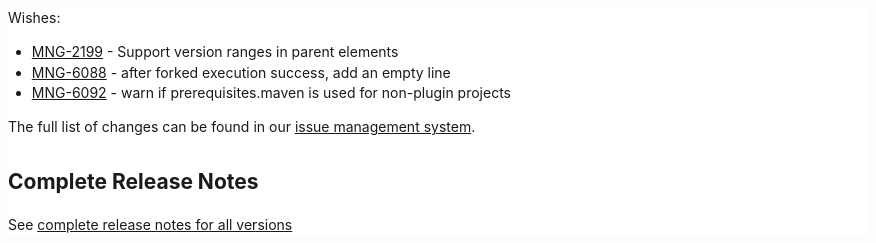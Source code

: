 Wishes:

* [MNG-2199] - Support version ranges in parent elements
* [MNG-6088] - after forked execution success, add an empty line
* [MNG-6092] - warn if prerequisites.maven is used for non-plugin projects

The full list of changes can be found in our [issue management system][4].

## Complete Release Notes

See [complete release notes for all versions][5]

[0]: ../../download.html
[1]: ../../plugins/index.html
[2]: http://maven.apache.org/
[4]: https://issues.apache.org/jira/secure/ReleaseNote.jspa?projectId=12316922&amp;version=12339664&amp;styleName=Text
[5]: ../../docs/history.html
[maven-enforcer-plugin]: /enforcer/maven-enforcer-plugin/
[maven-resources-plugin]: /enforcer/maven-resources-plugin/
[maven-aether-provider]: /ref/3.5.0-alpha-1/maven-aether-provider/
[maven-compat]: /ref/3.5.0-alpha-1/maven-compat/
[maven-resolver]: /resolver/
[MNG-2199]: https://issues.apache.org/jira/browse/MNG-2199
[MNG-3507]: https://issues.apache.org/jira/browse/MNG-3507
[MNG-5297]: https://issues.apache.org/jira/browse/MNG-5297
[MNG-5368]: https://issues.apache.org/jira/browse/MNG-5368
[MNG-5579]: https://issues.apache.org/jira/browse/MNG-5579
[MNG-5607]: https://issues.apache.org/jira/browse/MNG-5607
[MNG-5629]: https://issues.apache.org/jira/browse/MNG-5629
[MNG-5815]: https://issues.apache.org/jira/browse/MNG-5815
[MNG-5823]: https://issues.apache.org/jira/browse/MNG-5823
[MNG-5829]: https://issues.apache.org/jira/browse/MNG-5829
[MNG-5836]: https://issues.apache.org/jira/browse/MNG-5836
[MNG-5852]: https://issues.apache.org/jira/browse/MNG-5852
[MNG-5878]: https://issues.apache.org/jira/browse/MNG-5878
[MNG-5883]: https://issues.apache.org/jira/browse/MNG-5883
[MNG-5889]: https://issues.apache.org/jira/browse/MNG-5889
[MNG-5904]: https://issues.apache.org/jira/browse/MNG-5904
[MNG-5931]: https://issues.apache.org/jira/browse/MNG-5931
[MNG-5934]: https://issues.apache.org/jira/browse/MNG-5934
[MNG-5946]: https://issues.apache.org/jira/browse/MNG-5946
[MNG-5954]: https://issues.apache.org/jira/browse/MNG-5954
[MNG-5958]: https://issues.apache.org/jira/browse/MNG-5958
[MNG-5961]: https://issues.apache.org/jira/browse/MNG-5961
[MNG-5962]: https://issues.apache.org/jira/browse/MNG-5962
[MNG-5963]: https://issues.apache.org/jira/browse/MNG-5963
[MNG-5967]: https://issues.apache.org/jira/browse/MNG-5967
[MNG-5968]: https://issues.apache.org/jira/browse/MNG-5968
[MNG-5975]: https://issues.apache.org/jira/browse/MNG-5975
[MNG-5977]: https://issues.apache.org/jira/browse/MNG-5977
[MNG-5993]: https://issues.apache.org/jira/browse/MNG-5993
[MNG-6001]: https://issues.apache.org/jira/browse/MNG-6001
[MNG-6003]: https://issues.apache.org/jira/browse/MNG-6003
[MNG-6014]: https://issues.apache.org/jira/browse/MNG-6014
[MNG-6017]: https://issues.apache.org/jira/browse/MNG-6017
[MNG-6022]: https://issues.apache.org/jira/browse/MNG-6022
[MNG-6030]: https://issues.apache.org/jira/browse/MNG-6030
[MNG-6032]: https://issues.apache.org/jira/browse/MNG-6032
[MNG-6053]: https://issues.apache.org/jira/browse/MNG-6053
[MNG-6068]: https://issues.apache.org/jira/browse/MNG-6068
[MNG-6078]: https://issues.apache.org/jira/browse/MNG-6078
[MNG-6081]: https://issues.apache.org/jira/browse/MNG-6081
[MNG-6088]: https://issues.apache.org/jira/browse/MNG-6088
[MNG-6092]: https://issues.apache.org/jira/browse/MNG-6092
[MNG-6093]: https://issues.apache.org/jira/browse/MNG-6093
[MNG-6102]: https://issues.apache.org/jira/browse/MNG-6102
[MNG-6105]: https://issues.apache.org/jira/browse/MNG-6105
[MNG-6106]: https://issues.apache.org/jira/browse/MNG-6106
[MNG-6109]: https://issues.apache.org/jira/browse/MNG-6109
[MNG-6110]: https://issues.apache.org/jira/browse/MNG-6110
[MNG-6115]: https://issues.apache.org/jira/browse/MNG-6115
[MNG-6117]: https://issues.apache.org/jira/browse/MNG-6117
[MNG-6136]: https://issues.apache.org/jira/browse/MNG-6136
[MNG-6137]: https://issues.apache.org/jira/browse/MNG-6137
[MNG-6138]: https://issues.apache.org/jira/browse/MNG-6138
[MNG-6140]: https://issues.apache.org/jira/browse/MNG-6140
[MNG-6144]: https://issues.apache.org/jira/browse/MNG-6144
[MNG-6145]: https://issues.apache.org/jira/browse/MNG-6145
[MNG-6146]: https://issues.apache.org/jira/browse/MNG-6146
[MNG-6147]: https://issues.apache.org/jira/browse/MNG-6147
[MNG-6150]: https://issues.apache.org/jira/browse/MNG-6150
[MNG-6151]: https://issues.apache.org/jira/browse/MNG-6151
[MNG-6152]: https://issues.apache.org/jira/browse/MNG-6152
[MNG-6163]: https://issues.apache.org/jira/browse/MNG-6163
[MNG-6165]: https://issues.apache.org/jira/browse/MNG-6165
[MNG-6166]: https://issues.apache.org/jira/browse/MNG-6166
[MNG-6171]: https://issues.apache.org/jira/browse/MNG-6171
[MNG-6172]: https://issues.apache.org/jira/browse/MNG-6172
[MNG-6177]: https://issues.apache.org/jira/browse/MNG-6177

